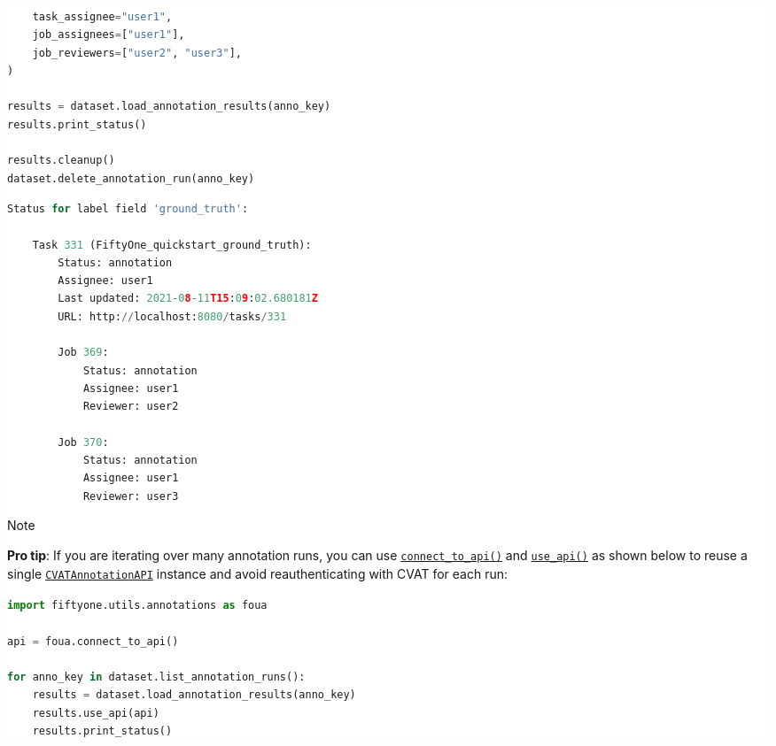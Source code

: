 ```python
    task_assignee="user1",
    job_assignees=["user1"],
    job_reviewers=["user2", "user3"],
)

results = dataset.load_annotation_results(anno_key)
results.print_status()

results.cleanup()
dataset.delete_annotation_run(anno_key)

```

```python
Status for label field 'ground_truth':

    Task 331 (FiftyOne_quickstart_ground_truth):
        Status: annotation
        Assignee: user1
        Last updated: 2021-08-11T15:09:02.680181Z
        URL: http://localhost:8080/tasks/331

        Job 369:
            Status: annotation
            Assignee: user1
            Reviewer: user2

        Job 370:
            Status: annotation
            Assignee: user1
            Reviewer: user3

```

Note

**Pro tip**: If you are iterating over many annotation runs, you can use
[`connect_to_api()`](../api/fiftyone.utils.annotations.html#fiftyone.utils.annotations.connect_to_api "fiftyone.utils.annotations.connect_to_api") and
[`use_api()`](../api/fiftyone.utils.cvat.html#fiftyone.utils.cvat.CVATAnnotationResults.use_api "fiftyone.utils.cvat.CVATAnnotationResults.use_api") as
shown below to reuse a single
[`CVATAnnotationAPI`](../api/fiftyone.utils.cvat.html#fiftyone.utils.cvat.CVATAnnotationAPI "fiftyone.utils.cvat.CVATAnnotationAPI") instance
and avoid reauthenticating with CVAT for each run:

```python
import fiftyone.utils.annotations as foua

api = foua.connect_to_api()

for anno_key in dataset.list_annotation_runs():
    results = dataset.load_annotation_results(anno_key)
    results.use_api(api)
    results.print_status()

```
